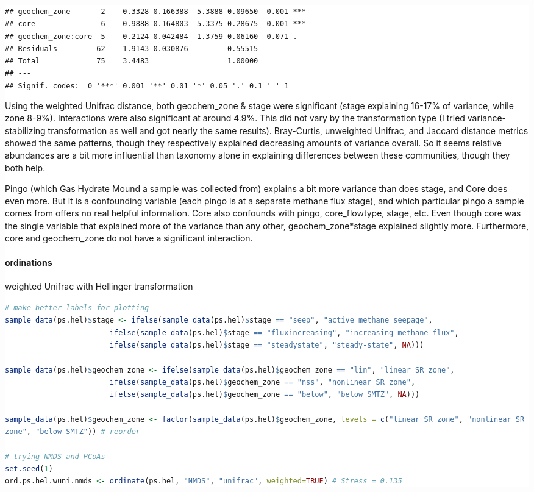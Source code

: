     ## geochem_zone       2    0.3328 0.166388  5.3888 0.09650  0.001 ***
    ## core               6    0.9888 0.164803  5.3375 0.28675  0.001 ***
    ## geochem_zone:core  5    0.2124 0.042484  1.3759 0.06160  0.071 .  
    ## Residuals         62    1.9143 0.030876         0.55515           
    ## Total             75    3.4483                  1.00000           
    ## ---
    ## Signif. codes:  0 '***' 0.001 '**' 0.01 '*' 0.05 '.' 0.1 ' ' 1

Using the weighted Unifrac distance, both geochem\_zone & stage were
significant (stage explaining 16-17% of variance, while zone 8-9%).
Interactions were also significant at around 4.9%. This did not vary by
the transformation type (I tried variance-stabilizing transformation as
well and got nearly the same results). Bray-Curtis, unweighted Unifrac,
and Jaccard distance metrics showed the same patterns, though they
respectively explained decreasing amounts of variance overall. So it
seems relative abundances are a bit more influential than taxonomy alone
in explaining differences between these communities, though they both
help.

Pingo (which Gas Hydrate Mound a sample was collected from) explains a
bit more variance than does stage, and Core does even more. But it is a
confounding variable (each pingo is at a separate methane flux stage),
and which particular pingo a sample comes from offers no real helpful
information. Core also confounds with pingo, core\_flowtype, stage, etc.
Even though core was the single variable that explained more of the
variance than any other, geochem\_zone\*stage explained slightly more.
Furthermore, core and geochem\_zone do not have a significant
interaction.

#### ordinations

weighted Unifrac with Hellinger transformation

``` r
# make better labels for plotting
sample_data(ps.hel)$stage <- ifelse(sample_data(ps.hel)$stage == "seep", "active methane seepage",
                        ifelse(sample_data(ps.hel)$stage == "fluxincreasing", "increasing methane flux",
                        ifelse(sample_data(ps.hel)$stage == "steadystate", "steady-state", NA)))

sample_data(ps.hel)$geochem_zone <- ifelse(sample_data(ps.hel)$geochem_zone == "lin", "linear SR zone",
                        ifelse(sample_data(ps.hel)$geochem_zone == "nss", "nonlinear SR zone",
                        ifelse(sample_data(ps.hel)$geochem_zone == "below", "below SMTZ", NA)))

sample_data(ps.hel)$geochem_zone <- factor(sample_data(ps.hel)$geochem_zone, levels = c("linear SR zone", "nonlinear SR zone", "below SMTZ")) # reorder 

# trying NMDS and PCoAs
set.seed(1)
ord.ps.hel.wuni.nmds <- ordinate(ps.hel, "NMDS", "unifrac", weighted=TRUE) # Stress = 0.135
```
